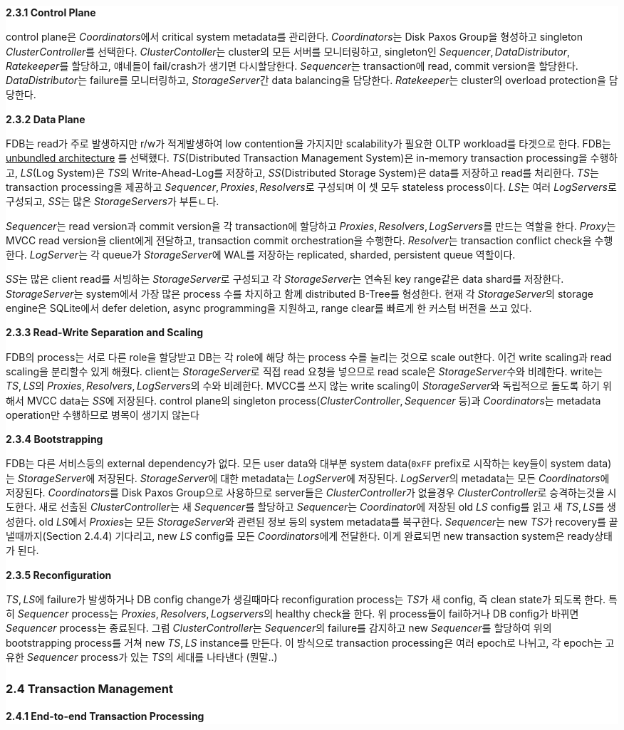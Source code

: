 **2.3.1 Control Plane**

control plane은 $Coordinators$에서 critical system metadata를 관리한다. $Coordinators$는 Disk Paxos Group을 형성하고 singleton $ClusterController$를 선택한다. $ClusterContoller$는 cluster의 모든 서버를 모니터링하고, singleton인 $Sequencer, DataDistributor, Ratekeeper$를 할당하고, 얘네들이 fail/crash가 생기면 다시할당한다. $Sequencer$는 transaction에 read, commit version을 할당한다. $DataDistributor$는 failure를 모니터링하고, $StorageServer$간 data balancing을 담당한다. $Ratekeeper$는 cluster의 overload protection을 담당한다.

**2.3.2 Data Plane**

FDB는 read가 주로 발생하지만 r/w가 적게발생하여 low contention을 가지지만 scalability가 필요한 OLTP workload를 타겟으로 한다. FDB는 [unbundled architecture](https://database.cs.wisc.edu/cidr/cidr2009/Paper_53.pdf) 를 선택했다. $TS$(Distributed Transaction Management System)은 in-memory transaction processing을 수행하고, $LS$(Log System)은 $TS$의 Write-Ahead-Log를 저장하고, $SS$(Distributed Storage System)은 data를 저장하고 read를 처리한다.
$TS$는 transaction processing을 제공하고 $Sequencer, Proxies, Resolvers$로 구성되며 이 셋 모두 stateless process이다. $LS$는 여러 $LogServers$로 구성되고, $SS$는 많은 $StorageServers$가 부튼ㄴ다.

$Sequencer$는 read version과 commit version을 각 transaction에 할당하고 $Proxies, Resolvers, LogServers$를 만드는 역할을 한다. $Proxy$는 MVCC read version을 client에게 전달하고, transaction commit orchestration을 수행한다. $Resolver$는 transaction conflict check을 수행한다. $LogServer$는 각 queue가 $StorageServer$에 WAL를 저장하는 replicated, sharded, persistent queue 역할이다.

$SS$는 많은 client read를 서빙하는 $StorageServer$로 구성되고 각 $StorageServer$는 연속된 key range같은 data shard를 저장한다. $StorageServer$는 system에서 가장 많은 process 수를 차지하고 함께 distributed B-Tree를 형성한다. 현재 각 $StorageServer$의 storage engine은 SQLite에서 defer deletion, async programming을 지원하고, range clear를 빠르게 한 커스텀 버전을 쓰고 있다.

**2.3.3 Read-Write Separation and Scaling**

FDB의 process는 서로 다른 role을 할당받고 DB는 각 role에 해당 하는 process 수를 늘리는 것으로 scale out한다. 이건 write scaling과 read scaling을 분리할수 있게 해줬다. client는 $StorageServer$로 직접 read 요청을 넣으므로 read scale은 $StorageServer$수와 비례한다. write는 $TS, LS$의 $Proxies, Resolvers, LogServers$의 수와 비례한다. MVCC를 쓰지 않는 write scaling이 $StorageServer$와 독립적으로 돌도록 하기 위해서 MVCC data는 $SS$에 저장된다. control plane의 singleton process($Cluster Controller, Sequencer$ 등)과 $Coordinators$는 metadata operation만 수행하므로 병목이 생기지 않는다

**2.3.4 Bootstrapping**

FDB는 다른 서비스등의 external dependency가 없다. 모든 user data와 대부분 system data(`0xFF` prefix로 시작하는 key들이 system data)는 $StorageServer$에 저장된다. $StorageServer$에 대한 metadata는 $LogServer$에 저장된다. $LogServer$의 metadata는 모든 $Coordinators$에 저장된다. $Coordinators$를 Disk Paxos Group으로 사용하므로 server들은 $ClusterController$가 없을경우 $ClusterController$로 승격하는것을 시도한다. 새로 선출된 $ClusterController$는 새 $Sequencer$를 할당하고 $Sequencer$는 $Coordinator$에 저장된 old $LS$ config를 읽고 새 $TS, LS$를 생성한다. old $LS$에서 $Proxies$는 모든 $StorageServer$와 관련된 정보 등의 system metadata를 복구한다. $Sequencer$는 new $TS$가 recovery를 끝낼때까지(Section 2.4.4) 기다리고, new $LS$ config를 모든 $Coordinators$에게 전달한다. 이게 완료되면 new transaction system은 ready상태가 된다.

**2.3.5 Reconfiguration**

$TS,LS$에 failure가 발생하거나 DB config change가 생길때마다 reconfiguration process는 $TS$가 새 config, 즉 clean state가 되도록 한다. 특히 $Sequencer$ process는 $Proxies, Resolvers, Logservers$의 healthy check을 한다. 위 process들이 fail하거나 DB config가 바뀌면 $Sequencer$ process는 종료된다. 그럼 $ClusterController$는 $Sequencer$의 failure를 감지하고 new $Sequencer$를 할당하여 위의 bootstrapping process를 거쳐 new $TS, LS$ instance를 만든다. 이 방식으로 transaction processing은 여러 epoch로 나뉘고, 각 epoch는 고유한 $Sequencer$ process가 있는 $TS$의 세대를 나타낸다 (뭔말..)

### 2.4 Transaction Management

**2.4.1 End-to-end Transaction Processing**

